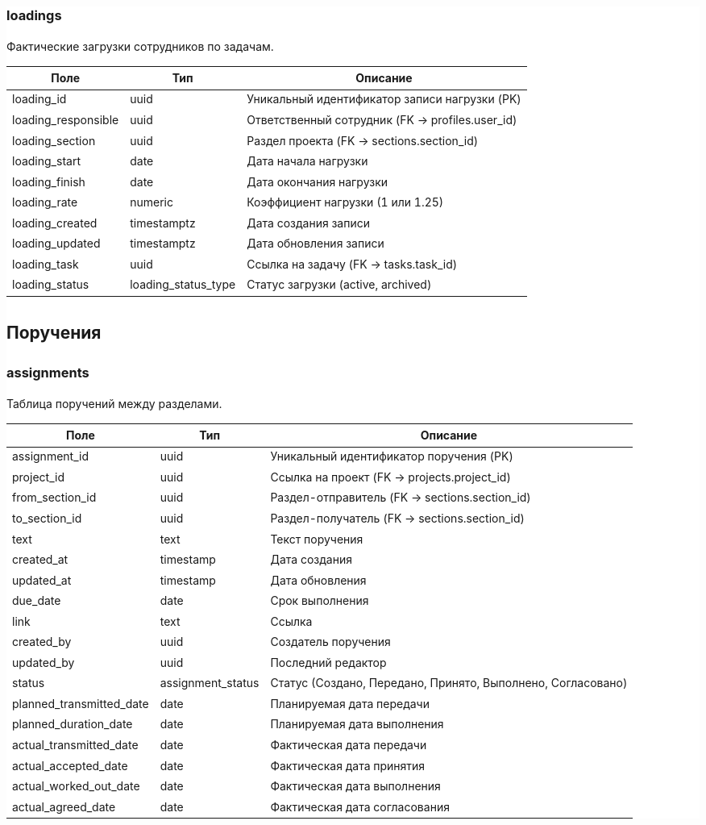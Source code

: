 ### loadings
Фактические загрузки сотрудников по задачам.

| Поле | Тип | Описание |
|------|-----|----------|
| loading_id | uuid | Уникальный идентификатор записи нагрузки (PK) |
| loading_responsible | uuid | Ответственный сотрудник (FK → profiles.user_id) |
| loading_section | uuid | Раздел проекта (FK → sections.section_id) |
| loading_start | date | Дата начала нагрузки |
| loading_finish | date | Дата окончания нагрузки |
| loading_rate | numeric | Коэффициент нагрузки (1 или 1.25) |
| loading_created | timestamptz | Дата создания записи |
| loading_updated | timestamptz | Дата обновления записи |
| loading_task | uuid | Ссылка на задачу (FK → tasks.task_id) |
| loading_status | loading_status_type | Статус загрузки (active, archived) |

## Поручения

### assignments
Таблица поручений между разделами.

| Поле | Тип | Описание |
|------|-----|----------|
| assignment_id | uuid | Уникальный идентификатор поручения (PK) |
| project_id | uuid | Ссылка на проект (FK → projects.project_id) |
| from_section_id | uuid | Раздел-отправитель (FK → sections.section_id) |
| to_section_id | uuid | Раздел-получатель (FK → sections.section_id) |
| text | text | Текст поручения |
| created_at | timestamp | Дата создания |
| updated_at | timestamp | Дата обновления |
| due_date | date | Срок выполнения |
| link | text | Ссылка |
| created_by | uuid | Создатель поручения |
| updated_by | uuid | Последний редактор |
| status | assignment_status | Статус (Создано, Передано, Принято, Выполнено, Согласовано) |
| planned_transmitted_date | date | Планируемая дата передачи |
| planned_duration_date | date | Планируемая дата выполнения |
| actual_transmitted_date | date | Фактическая дата передачи |
| actual_accepted_date | date | Фактическая дата принятия |
| actual_worked_out_date | date | Фактическая дата выполнения |
| actual_agreed_date | date | Фактическая дата согласования |
